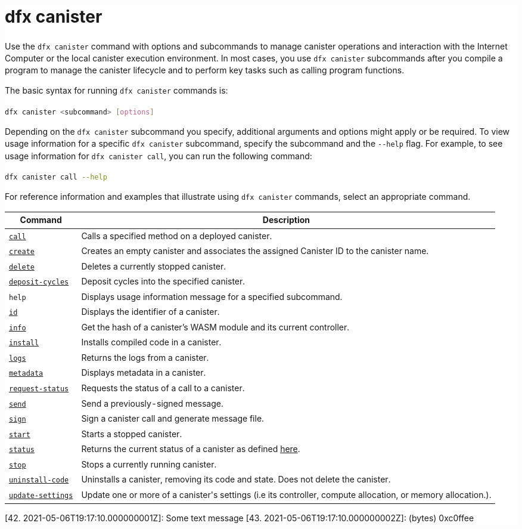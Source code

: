 # dfx canister

Use the `dfx canister` command with options and subcommands to manage canister operations and interaction with the
Internet Computer or the local canister execution environment. In most cases, you use `dfx canister` subcommands after
you compile a program to manage the canister lifecycle and to perform key tasks such as calling program functions.

The basic syntax for running `dfx canister` commands is:

``` bash
dfx canister <subcommand> [options]
```

Depending on the `dfx canister` subcommand you specify, additional arguments and options might apply or be
required. To view usage information for a specific `dfx canister` subcommand, specify the subcommand and the `--help`
flag. For example, to see usage information for `dfx canister call`, you can run the following command:

``` bash
dfx canister call --help
```

For reference information and examples that illustrate using `dfx canister` commands, select an appropriate command.

| Command                                            | Description                                                                                                                                            |
|----------------------------------------------------|--------------------------------------------------------------------------------------------------------------------------------------------------------|
| [`call`](#dfx-canister-call)                       | Calls a specified method on a deployed canister.                                                                                                       |
| [`create`](#dfx-canister-create)                   | Creates an empty canister and associates the assigned Canister ID to the canister name.                                                                |
| [`delete`](#dfx-canister-delete)                   | Deletes a currently stopped canister.                                                                                                                  |
| [`deposit-cycles`](#dfx-canister-deposit-cycles)   | Deposit cycles into the specified canister.                                                                                                            |
| `help`                                             | Displays usage information message for a specified subcommand.                                                                                         |
| [`id`](#dfx-canister-id)                           | Displays the identifier of a canister.                                                                                                                 |
| [`info`](#dfx-canister-info)                       | Get the hash of a canister’s WASM module and its current controller.                                                                                   |
| [`install`](#dfx-canister-install)                 | Installs compiled code in a canister.                                                                                                                  |
| [`logs`](#dfx-canister-logs)                       | Returns the logs from a canister.                                                                                                                      |
| [`metadata`](#dfx-canister-metadata)               | Displays metadata in a canister.                                                                                                                       |
| [`request-status`](#dfx-canister-request-status)   | Requests the status of a call to a canister.                                                                                                           |
| [`send`](#dfx-canister-send)                       | Send a previously-signed message.                                                                                                                      |
| [`sign`](#dfx-canister-send)                       | Sign a canister call and generate message file.                                                                                                        |
| [`start`](#dfx-canister-start)                     | Starts a stopped canister.                                                                                                                             |
| [`status`](#dfx-canister-status)                   | Returns the current status of a canister as defined [here](https://internetcomputer.org/docs/current/references/ic-interface-spec#ic-canister_status). |
| [`stop`](#dfx-canister-stop)                       | Stops a currently running canister.                                                                                                                    |
| [`uninstall-code`](#dfx-canister-uninstall-code)   | Uninstalls a canister, removing its code and state. Does not delete the canister.                                                                      |
| [`update-settings`](#dfx-canister-update-settings) | Update one or more of a canister's settings (i.e its controller, compute allocation, or memory allocation.).                                           |


[42. 2021-05-06T19:17:10.000000001Z]: Some text message
[43. 2021-05-06T19:17:10.000000002Z]: (bytes) 0xc0ffee